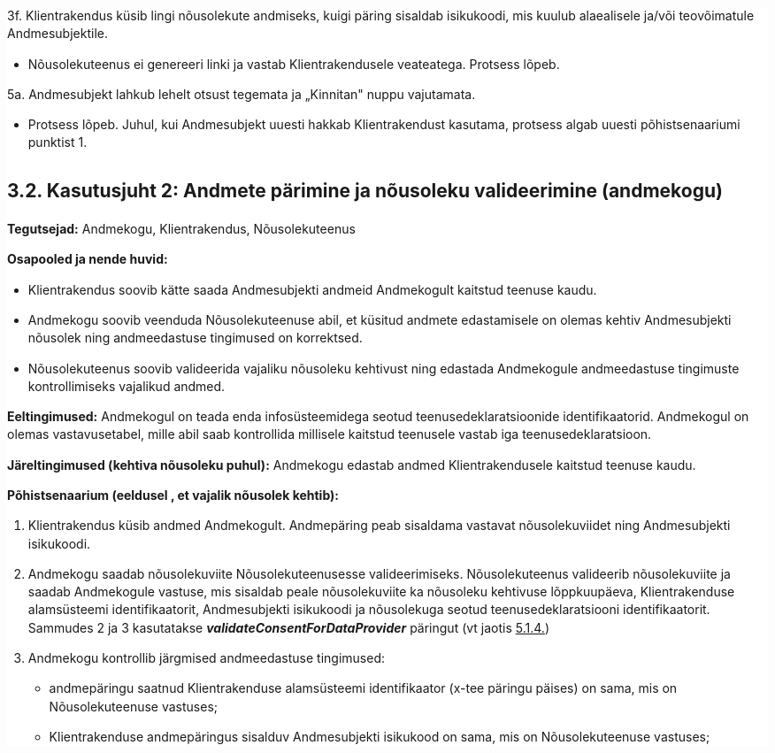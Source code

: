 3f. Klientrakendus küsib lingi nõusolekute andmiseks, kuigi päring
sisaldab isikukoodi, mis kuulub alaealisele ja/või teovõimatule
Andmesubjektile.

-   Nõusolekuteenus ei genereeri linki ja vastab Klientrakendusele
    veateatega. Protsess lõpeb.

5a. Andmesubjekt lahkub lehelt otsust tegemata ja „Kinnitan" nuppu
vajutamata.

-   Protsess lõpeb. Juhul, kui Andmesubjekt uuesti hakkab
    Klientrakendust kasutama, protsess algab uuesti põhistsenaariumi
    punktist 1.

## 3.2. Kasutusjuht 2: Andmete pärimine ja nõusoleku valideerimine (andmekogu)

**Tegutsejad:** Andmekogu, Klientrakendus, Nõusolekuteenus

**Osapooled ja nende huvid:**

-   Klientrakendus soovib kätte saada Andmesubjekti andmeid Andmekogult kaitstud teenuse kaudu.

-   Andmekogu soovib veenduda Nõusolekuteenuse abil, et küsitud andmete edastamisele on olemas kehtiv Andmesubjekti nõusolek ning andmeedastuse tingimused on korrektsed.

-   Nõusolekuteenus soovib valideerida vajaliku nõusoleku kehtivust ning edastada Andmekogule andmeedastuse tingimuste kontrollimiseks vajalikud andmed.

**Eeltingimused:** Andmekogul on teada enda infosüsteemidega seotud
teenusedeklaratsioonide identifikaatorid. Andmekogul on olemas
vastavusetabel, mille abil saab kontrollida millisele kaitstud teenusele
vastab iga teenusedeklaratsioon.

**Järeltingimused (kehtiva nõusoleku puhul):** Andmekogu edastab andmed
Klientrakendusele kaitstud teenuse kaudu.

**Põhistsenaarium (eeldusel , et vajalik nõusolek kehtib):**

1.  Klientrakendus küsib andmed Andmekogult. Andmepäring peab sisaldama
    vastavat nõusolekuviidet ning Andmesubjekti isikukoodi.

2.  Andmekogu saadab nõusolekuviite Nõusolekuteenusesse valideerimiseks.
    Nõusolekuteenus valideerib nõusolekuviite ja saadab Andmekogule
    vastuse, mis sisaldab peale nõusolekuviite ka nõusoleku kehtivuse
    lõppkuupäeva, Klientrakenduse alamsüsteemi identifikaatorit,
    Andmesubjekti isikukoodi ja nõusolekuga seotud teenusedeklaratsiooni
    identifikaatorit. Sammudes 2 ja 3 kasutatakse
    ***validateConsentForDataProvider*** päringut (vt jaotis
    [5.1.4.](#validateconsentfordataprovider))

3.  Andmekogu kontrollib järgmised andmeedastuse tingimused:

    -   andmepäringu saatnud Klientrakenduse alamsüsteemi identifikaator
    (x-tee päringu päises) on sama, mis on Nõusolekuteenuse vastuses;

    -   Klientrakenduse andmepäringus sisalduv Andmesubjekti isikukood on
    sama, mis on Nõusolekuteenuse vastuses;
